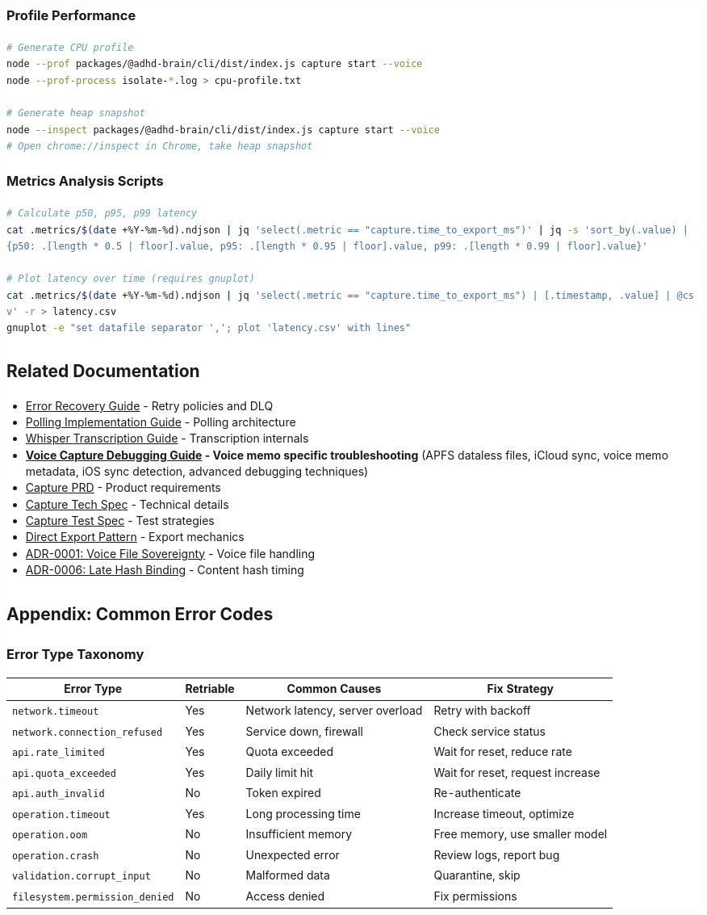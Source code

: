 ### Profile Performance

```bash
# Generate CPU profile
node --prof packages/@adhd-brain/cli/dist/index.js capture start --voice
node --prof-process isolate-*.log > cpu-profile.txt

# Generate heap snapshot
node --inspect packages/@adhd-brain/cli/dist/index.js capture start --voice
# Open chrome://inspect in Chrome, take heap snapshot
```

### Metrics Analysis Scripts

```bash
# Calculate p50, p95, p99 latency
cat .metrics/$(date +%Y-%m-%d).ndjson | jq 'select(.metric == "capture.time_to_export_ms")' | jq -s 'sort_by(.value) | {p50: .[length * 0.5 | floor].value, p95: .[length * 0.95 | floor].value, p99: .[length * 0.99 | floor].value}'

# Plot latency over time (requires gnuplot)
cat .metrics/$(date +%Y-%m-%d).ndjson | jq 'select(.metric == "capture.time_to_export_ms") | [.timestamp, .value] | @csv' -r > latency.csv
gnuplot -e "set datafile separator ','; plot 'latency.csv' with lines"
```

## Related Documentation

- [Error Recovery Guide](./guide-error-recovery.md) - Retry policies and DLQ
- [Polling Implementation Guide](./guide-polling-implementation.md) - Polling architecture
- [Whisper Transcription Guide](./guide-whisper-transcription.md) - Transcription internals
- **[Voice Capture Debugging Guide](./guide-voice-capture-debugging.md) - Voice memo specific troubleshooting** (APFS dataless files, iCloud sync, voice memo metadata, iOS sync detection, advanced debugging techniques)
- [Capture PRD](../features/capture/prd-capture.md) - Product requirements
- [Capture Tech Spec](../features/capture/spec-capture-tech.md) - Technical details
- [Capture Test Spec](../features/capture/spec-capture-test.md) - Test strategies
- [Direct Export Pattern](../cross-cutting/spec-direct-export-tech.md) - Export mechanics
- [ADR-0001: Voice File Sovereignty](../adr/0001-voice-file-sovereignty.md) - Voice file handling
- [ADR-0006: Late Hash Binding](../adr/0006-late-hash-binding-voice.md) - Content hash timing

## Appendix: Common Error Codes

### Error Type Taxonomy

| Error Type                     | Retriable | Common Causes                    | Fix Strategy                     |
| ------------------------------ | --------- | -------------------------------- | -------------------------------- |
| `network.timeout`              | Yes       | Network latency, server overload | Retry with backoff               |
| `network.connection_refused`   | Yes       | Service down, firewall           | Check service status             |
| `api.rate_limited`             | Yes       | Quota exceeded                   | Wait for reset, reduce rate      |
| `api.quota_exceeded`           | Yes       | Daily limit hit                  | Wait for reset, request increase |
| `api.auth_invalid`             | No        | Token expired                    | Re-authenticate                  |
| `operation.timeout`            | Yes       | Long processing time             | Increase timeout, optimize       |
| `operation.oom`                | No        | Insufficient memory              | Free memory, use smaller model   |
| `operation.crash`              | No        | Unexpected error                 | Review logs, report bug          |
| `validation.corrupt_input`     | No        | Malformed data                   | Quarantine, skip                 |
| `filesystem.permission_denied` | No        | Access denied                    | Fix permissions                  |